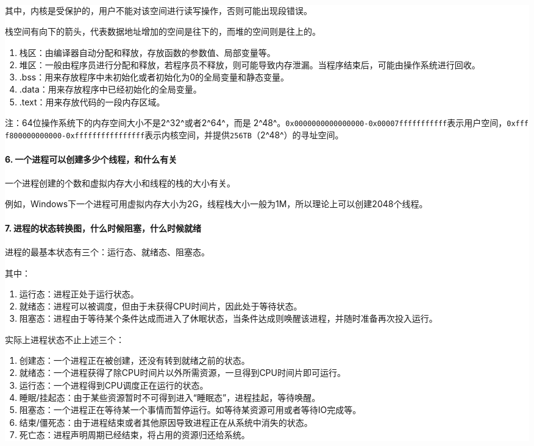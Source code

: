其中，内核是受保护的，用户不能对该空间进行读写操作，否则可能出现段错误。

栈空间有向下的箭头，代表数据地址增加的空间是往下的，而堆的空间则是往上的。

1. 栈区：由编译器自动分配和释放，存放函数的参数值、局部变量等。
2. 堆区：一般由程序员进行分配和释放，若程序员不释放，则可能导致内存泄漏。当程序结束后，可能由操作系统进行回收。
3. .bss：用来存放程序中未初始化或者初始化为0的全局变量和静态变量。
4. .data：用来存放程序中已经初始化的全局变量。
5. .text：用来存放代码的一段内存区域。

注：64位操作系统下的内存空间大小不是2^32^或者2^64^，而是 2^48^。`0x0000000000000000-0x00007fffffffffff`表示用户空间，`0xffff800000000000-0xffffffffffffffff`表示内核空间，并提供`256TB`（2^48^）的寻址空间。

#### 6. 一个进程可以创建多少个线程，和什么有关

一个进程创建的个数和虚拟内存大小和线程的栈的大小有关。

例如，Windows下一个进程可用虚拟内存大小为2G，线程栈大小一般为1M，所以理论上可以创建2048个线程。 

#### 7. 进程的状态转换图，什么时候阻塞，什么时候就绪

进程的最基本状态有三个：运行态、就绪态、阻塞态。

其中：
1. 运行态：进程正处于运行状态。
2. 就绪态：进程可以被调度，但由于未获得CPU时间片，因此处于等待状态。
3. 阻塞态：进程由于等待某个条件达成而进入了休眠状态，当条件达成则唤醒该进程，并随时准备再次投入运行。

实际上进程状态不止上述三个：
1. 创建态：一个进程正在被创建，还没有转到就绪之前的状态。
2. 就绪态：一个进程获得了除CPU时间片以外所需资源，一旦得到CPU时间片即可运行。
3. 运行态：一个进程得到CPU调度正在运行的状态。
4. 睡眠/挂起态：由于某些资源暂时不可得到进入“睡眠态”，进程挂起，等待唤醒。
5. 阻塞态：一个进程正在等待某一个事情而暂停运行。如等待某资源可用或者等待IO完成等。
6. 结束/僵死态：由于进程结束或者其他原因导致进程正在从系统中消失的状态。
7. 死亡态：进程声明周期已经结束，将占用的资源归还给系统。

<div align = 'center'>